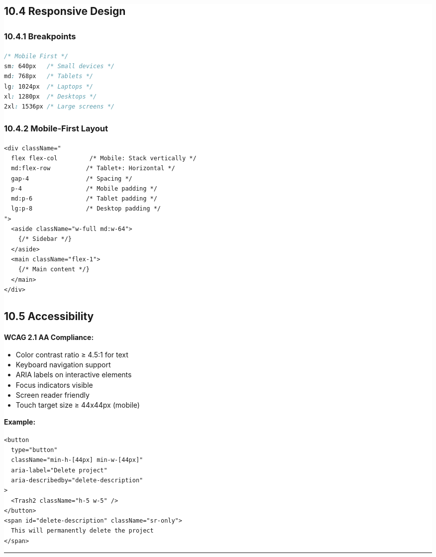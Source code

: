 ## 10.4 Responsive Design

### 10.4.1 Breakpoints

```css
/* Mobile First */
sm: 640px   /* Small devices */
md: 768px   /* Tablets */
lg: 1024px  /* Laptops */
xl: 1280px  /* Desktops */
2xl: 1536px /* Large screens */
```

### 10.4.2 Mobile-First Layout

```tsx
<div className="
  flex flex-col         /* Mobile: Stack vertically */
  md:flex-row          /* Tablet+: Horizontal */
  gap-4                /* Spacing */
  p-4                  /* Mobile padding */
  md:p-6               /* Tablet padding */
  lg:p-8               /* Desktop padding */
">
  <aside className="w-full md:w-64">
    {/* Sidebar */}
  </aside>
  <main className="flex-1">
    {/* Main content */}
  </main>
</div>
```

## 10.5 Accessibility

**WCAG 2.1 AA Compliance:**
- Color contrast ratio ≥ 4.5:1 for text
- Keyboard navigation support
- ARIA labels on interactive elements
- Focus indicators visible
- Screen reader friendly
- Touch target size ≥ 44x44px (mobile)

**Example:**
```tsx
<button
  type="button"
  className="min-h-[44px] min-w-[44px]"
  aria-label="Delete project"
  aria-describedby="delete-description"
>
  <Trash2 className="h-5 w-5" />
</button>
<span id="delete-description" className="sr-only">
  This will permanently delete the project
</span>
```

---